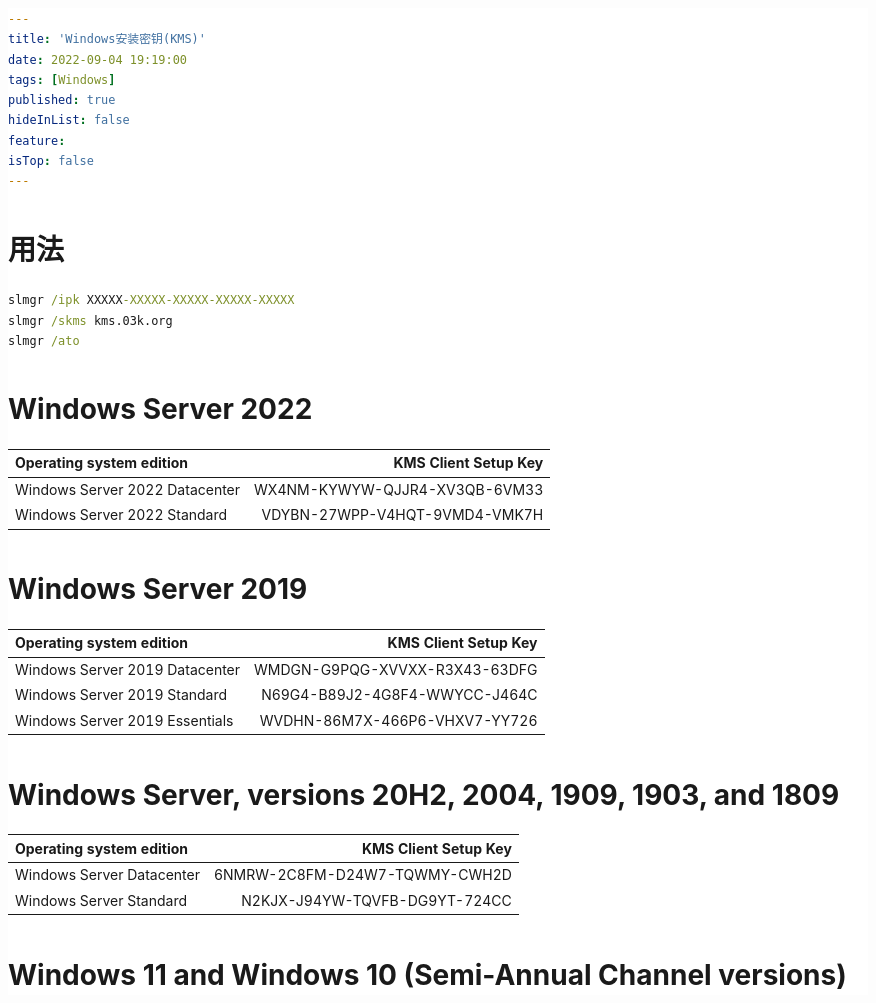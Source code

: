 ```yaml
---
title: 'Windows安装密钥(KMS)'
date: 2022-09-04 19:19:00
tags: [Windows]
published: true
hideInList: false
feature: 
isTop: false
---
```


# 用法

```cmd
slmgr /ipk XXXXX-XXXXX-XXXXX-XXXXX-XXXXX
slmgr /skms kms.03k.org
slmgr /ato
```

# Windows Server 2022

|Operating system edition|KMS Client Setup Key|
|:---|---:|
|Windows Server 2022 Datacenter|WX4NM-KYWYW-QJJR4-XV3QB-6VM33|
|Windows Server 2022 Standard|VDYBN-27WPP-V4HQT-9VMD4-VMK7H|

# Windows Server 2019

|Operating system edition|KMS Client Setup Key|
|:---|---:|
|Windows Server 2019 Datacenter|WMDGN-G9PQG-XVVXX-R3X43-63DFG|
|Windows Server 2019 Standard|N69G4-B89J2-4G8F4-WWYCC-J464C|
|Windows Server 2019 Essentials|WVDHN-86M7X-466P6-VHXV7-YY726|

# Windows Server, versions 20H2, 2004, 1909, 1903, and 1809

|Operating system edition|KMS Client Setup Key|
|:---|---:|
|Windows Server Datacenter|6NMRW-2C8FM-D24W7-TQWMY-CWH2D|
|Windows Server Standard|N2KJX-J94YW-TQVFB-DG9YT-724CC|

# Windows 11 and Windows 10 (Semi-Annual Channel versions)
